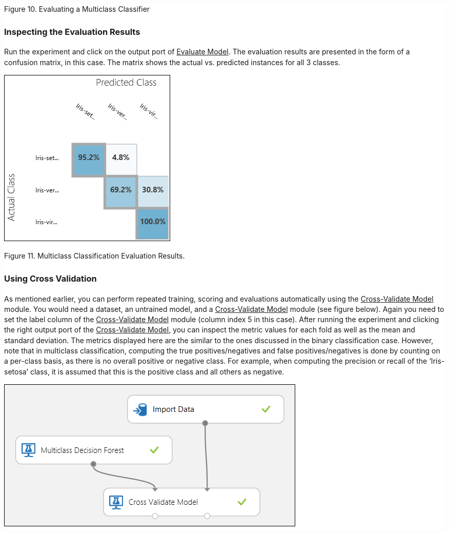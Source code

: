 Figure 10. Evaluating a Multiclass Classifier

### Inspecting the Evaluation Results
Run the experiment and click on the output port of [Evaluate Model][evaluate-model]. The evaluation results are presented in the form of a confusion matrix, in this case. The matrix shows the actual vs. predicted instances for all 3 classes.

![Multiclass Classification Evaluation Results](./media/evaluate-model-performance/11.png)

Figure 11. Multiclass Classification Evaluation Results.

### Using Cross Validation
As mentioned earlier, you can perform repeated training, scoring and evaluations automatically using the [Cross-Validate Model][cross-validate-model] module. You would need a dataset, an untrained model, and a [Cross-Validate Model][cross-validate-model] module (see figure below). Again you need to set the label column of the [Cross-Validate Model][cross-validate-model] module (column index 5 in this case). After running the experiment and clicking the right output port of the [Cross-Validate Model][cross-validate-model], you can inspect the metric values for each fold as well as the mean and standard deviation. The metrics displayed here are the similar to the ones discussed in the binary classification case. However, note that in multiclass classification, computing the true positives/negatives and false positives/negatives is done by counting on a per-class basis, as there is no overall positive or negative class. For example, when computing the precision or recall of the ‘Iris-setosa’ class, it is assumed that this is the positive class and all others as negative.

![Cross-Validating a Multiclass Classification Model](./media/evaluate-model-performance/12.png)


[cross-validate-model]: https://msdn.microsoft.com/library/azure/75fb875d-6b86-4d46-8bcc-74261ade5826/
[evaluate-model]: https://msdn.microsoft.com/library/azure/927d65ac-3b50-4694-9903-20f6c1672089/
[linear-regression]: https://msdn.microsoft.com/library/azure/31960a6f-789b-4cf7-88d6-2e1152c0bd1a/
[multiclass-decision-forest]: https://msdn.microsoft.com/library/azure/5e70108d-2e44-45d9-86e8-94f37c68fe86/
[import-data]: https://msdn.microsoft.com/library/azure/4e1b0fe6-aded-4b3f-a36f-39b8862b9004/
[score-model]: https://msdn.microsoft.com/library/azure/401b4f92-e724-4d5a-be81-d5b0ff9bdb33/
[split]: https://msdn.microsoft.com/library/azure/70530644-c97a-4ab6-85f7-88bf30a8be5f/
[train-model]: https://msdn.microsoft.com/library/azure/5cc7053e-aa30-450d-96c0-dae4be720977/
[two-class-logistic-regression]: https://msdn.microsoft.com/library/azure/b0fd7660-eeed-43c5-9487-20d9cc79ed5d/